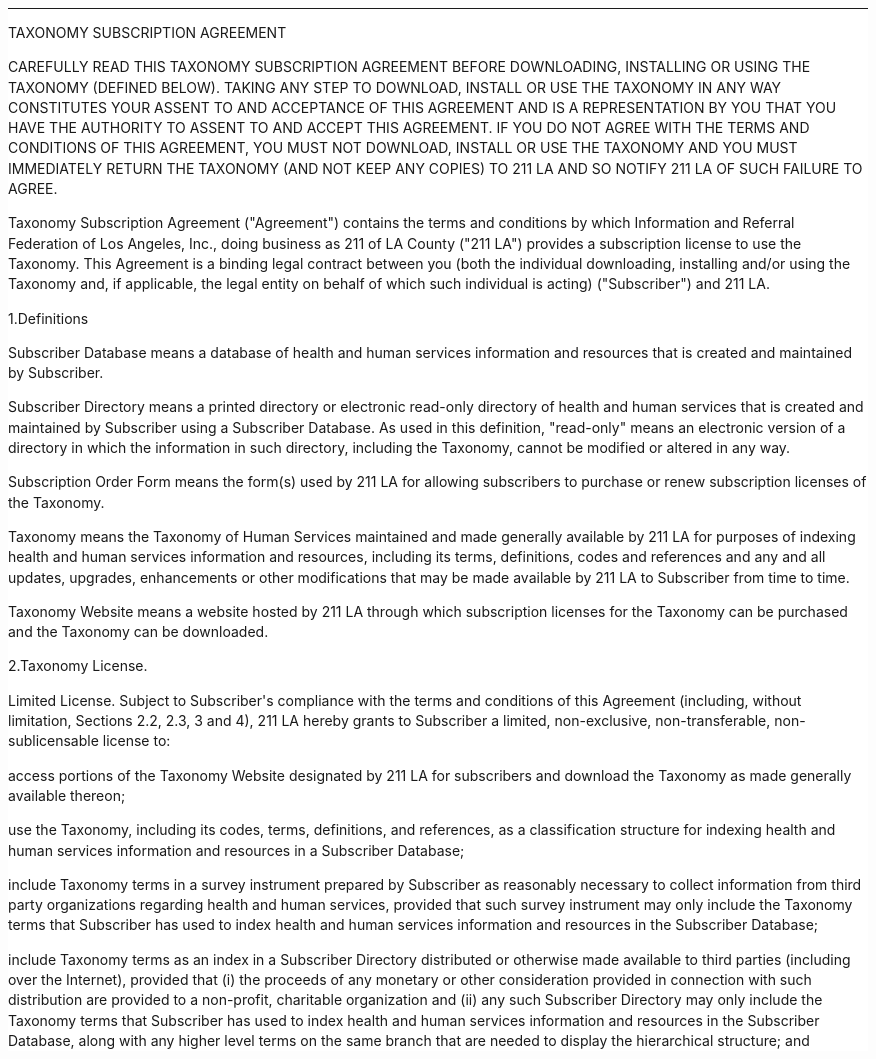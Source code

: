 <hr />

TAXONOMY SUBSCRIPTION AGREEMENT

CAREFULLY READ THIS TAXONOMY SUBSCRIPTION AGREEMENT BEFORE DOWNLOADING, INSTALLING OR USING THE TAXONOMY (DEFINED BELOW). TAKING ANY STEP TO DOWNLOAD, INSTALL OR USE THE TAXONOMY IN ANY WAY CONSTITUTES YOUR ASSENT TO AND ACCEPTANCE OF THIS AGREEMENT AND IS A REPRESENTATION BY YOU THAT YOU HAVE THE AUTHORITY TO ASSENT TO AND ACCEPT THIS AGREEMENT. IF YOU DO NOT AGREE WITH THE TERMS AND CONDITIONS OF THIS AGREEMENT, YOU MUST NOT DOWNLOAD, INSTALL OR USE THE TAXONOMY AND YOU MUST IMMEDIATELY RETURN THE TAXONOMY (AND NOT KEEP ANY COPIES) TO 211 LA AND SO NOTIFY 211 LA OF SUCH FAILURE TO AGREE.

Taxonomy Subscription Agreement ("Agreement") contains the terms and conditions by which Information and Referral Federation of Los Angeles, Inc., doing business as 211 of LA County ("211 LA") provides a subscription license to use the Taxonomy. This Agreement is a binding legal contract between you (both the individual downloading, installing and/or using the Taxonomy and, if applicable, the legal entity on behalf of which such individual is acting) ("Subscriber") and 211 LA.

1.Definitions

Subscriber Database means a database of health and human services information and resources that is created and maintained by Subscriber.

Subscriber Directory means a printed directory or electronic read-only directory of health and human services that is created and maintained by Subscriber using a Subscriber Database. As used in this definition, "read-only" means an electronic version of a directory in which the information in such directory, including the Taxonomy, cannot be modified or altered in any way.

Subscription Order Form means the form(s) used by 211 LA for allowing subscribers to purchase or renew subscription licenses of the Taxonomy.

Taxonomy means the Taxonomy of Human Services maintained and made generally available by 211 LA for purposes of indexing health and human services information and resources, including its terms, definitions, codes and references and any and all updates, upgrades, enhancements or other modifications that may be made available by 211 LA to Subscriber from time to time.

Taxonomy Website means a website hosted by 211 LA through which subscription licenses for the Taxonomy can be purchased and the Taxonomy can be downloaded.

2.Taxonomy License.

Limited License. Subject to Subscriber's compliance with the terms and conditions of this Agreement (including, without limitation, Sections 2.2, 2.3, 3 and 4), 211 LA hereby grants to Subscriber a limited, non-exclusive, non-transferable, non-sublicensable license to:

access portions of the Taxonomy Website designated by 211 LA for subscribers and download the Taxonomy as made generally available thereon;

use the Taxonomy, including its codes, terms, definitions, and references, as a classification structure for indexing health and human services information and resources in a Subscriber Database;

include Taxonomy terms in a survey instrument prepared by Subscriber as reasonably necessary to collect information from third party organizations regarding health and human services, provided that such survey instrument may only include the Taxonomy terms that Subscriber has used to index health and human services information and resources in the Subscriber Database;

include Taxonomy terms as an index in a Subscriber Directory distributed or otherwise made available to third parties (including over the Internet), provided that (i) the proceeds of any monetary or other consideration provided in connection with such distribution are provided to a non-profit, charitable organization and (ii) any such Subscriber Directory may only include the Taxonomy terms that Subscriber has used to index health and human services information and resources in the Subscriber Database, along with any higher level terms on the same branch that are needed to display the hierarchical structure; and
